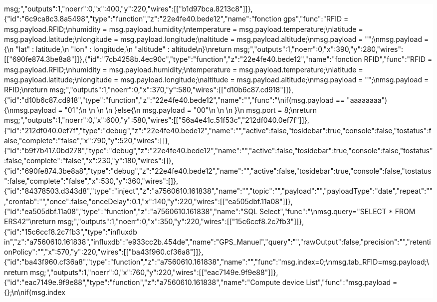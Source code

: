 msg;","outputs":1,"noerr":0,"x":400,"y":220,"wires":[["b1d97bca.8213c8"]]},{"id":"6c9ca8c3.8a5498","type":"function","z":"22e4fe40.bede12","name":"fonction gps","func":"RFID = msg.payload.RFID;\nhumidity = msg.payload.humidity;\ntemperature = msg.payload.temperature;\nlatitude = msg.payload.latitude;\nlongitude = msg.payload.longitude;\naltitude = msg.payload.altitude;\nmsg.payload = \"\";\nmsg.payload = {\n    \"lat\" : latitude,\n    \"lon\" : longitude,\n    \"altitude\" : altitude\n}\nreturn msg;","outputs":1,"noerr":0,"x":390,"y":280,"wires":[["690fe874.3be8a8"]]},{"id":"7cb4258b.4ec90c","type":"function","z":"22e4fe40.bede12","name":"fonction RFID","func":"RFID = msg.payload.RFID;\nhumidity = msg.payload.humidity;\ntemperature = msg.payload.temperature;\nlatitude = msg.payload.latitude;\nlongitude = msg.payload.longitude;\naltitude = msg.payload.altitude;\nmsg.payload = \"\";\nmsg.payload = RFID;\nreturn msg;","outputs":1,"noerr":0,"x":370,"y":580,"wires":[["d10b6c87.cd918"]]},{"id":"d10b6c87.cd918","type":"function","z":"22e4fe40.bede12","name":"","func":"\nif(msg.payload == \"aaaaaaaa\"){\nmsg.payload = \"01\";\n    \n       \n        \n    }else{\n        msg.payload = \"00\"\n        \n    \n    }\n    msg.port = 8;\nreturn msg;","outputs":1,"noerr":0,"x":600,"y":580,"wires":[["56a4e41c.51f53c","212df040.0ef7f"]]},{"id":"212df040.0ef7f","type":"debug","z":"22e4fe40.bede12","name":"","active":false,"tosidebar":true,"console":false,"tostatus":false,"complete":"false","x":790,"y":520,"wires":[]},{"id":"b9f7b417.0bd278","type":"debug","z":"22e4fe40.bede12","name":"","active":false,"tosidebar":true,"console":false,"tostatus":false,"complete":"false","x":230,"y":180,"wires":[]},{"id":"690fe874.3be8a8","type":"debug","z":"22e4fe40.bede12","name":"","active":false,"tosidebar":true,"console":false,"tostatus":false,"complete":"false","x":530,"y":360,"wires":[]},{"id":"84378503.d343d8","type":"inject","z":"a7560610.161838","name":"","topic":"","payload":"","payloadType":"date","repeat":"","crontab":"","once":false,"onceDelay":0.1,"x":140,"y":220,"wires":[["ea505dbf.11a08"]]},{"id":"ea505dbf.11a08","type":"function","z":"a7560610.161838","name":"SQL Select","func":"\nmsg.query=\"SELECT * FROM ERS42\"\nreturn msg;","outputs":1,"noerr":0,"x":350,"y":220,"wires":[["15c6ccf8.2c7fb3"]]},{"id":"15c6ccf8.2c7fb3","type":"influxdb in","z":"a7560610.161838","influxdb":"e933cc2b.454de","name":"GPS_Manuel","query":"","rawOutput":false,"precision":"","retentionPolicy":"","x":570,"y":220,"wires":[["ba43f960.cf36a8"]]},{"id":"ba43f960.cf36a8","type":"function","z":"a7560610.161838","name":"","func":"msg.index=0;\nmsg.tab_RFID=msg.payload;\nreturn msg;","outputs":1,"noerr":0,"x":760,"y":220,"wires":[["eac7149e.9f9e88"]]},{"id":"eac7149e.9f9e88","type":"function","z":"a7560610.161838","name":"Compute device List","func":"msg.payload =
{};\n\nif(msg.index